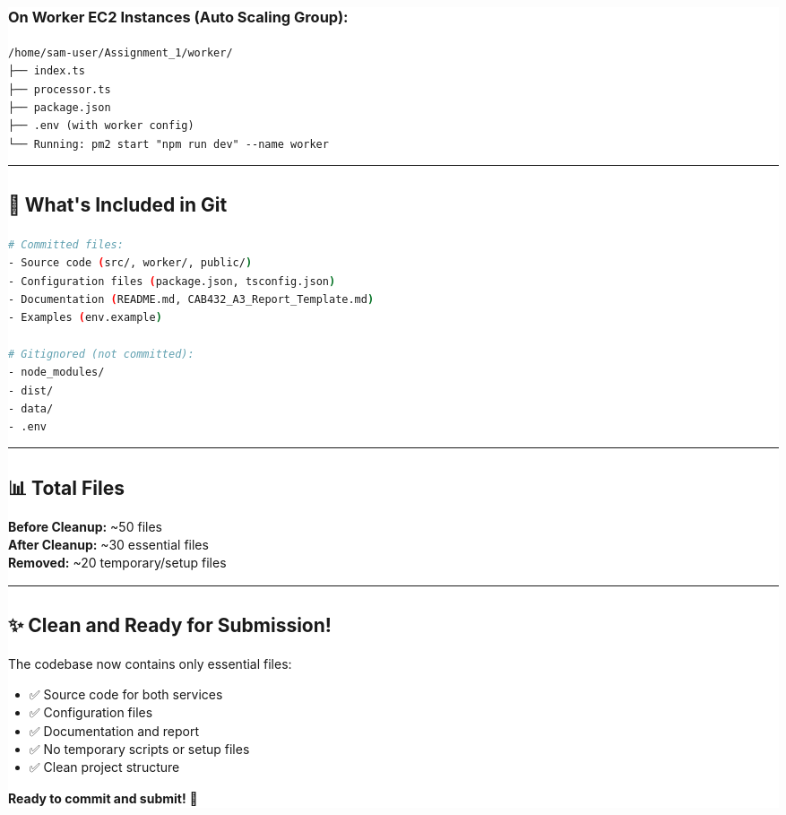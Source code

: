 ### **On Worker EC2 Instances (Auto Scaling Group):**
```
/home/sam-user/Assignment_1/worker/
├── index.ts
├── processor.ts
├── package.json
├── .env (with worker config)
└── Running: pm2 start "npm run dev" --name worker
```

---

## 🎯 **What's Included in Git**

```bash
# Committed files:
- Source code (src/, worker/, public/)
- Configuration files (package.json, tsconfig.json)
- Documentation (README.md, CAB432_A3_Report_Template.md)
- Examples (env.example)

# Gitignored (not committed):
- node_modules/
- dist/
- data/
- .env
```

---

## 📊 **Total Files**

**Before Cleanup:** ~50 files  
**After Cleanup:** ~30 essential files  
**Removed:** ~20 temporary/setup files

---

## ✨ **Clean and Ready for Submission!**

The codebase now contains only essential files:
- ✅ Source code for both services
- ✅ Configuration files
- ✅ Documentation and report
- ✅ No temporary scripts or setup files
- ✅ Clean project structure

**Ready to commit and submit!** 🚀

